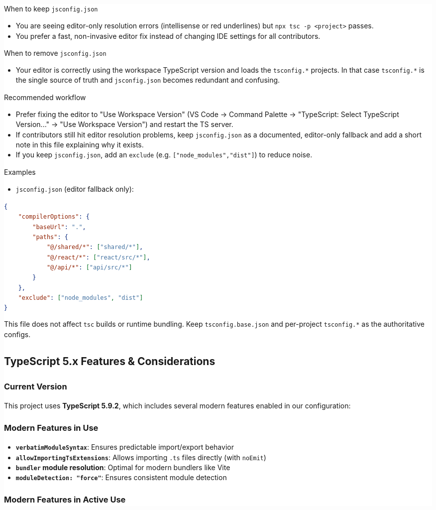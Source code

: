 When to keep `jsconfig.json`

- You are seeing editor-only resolution errors (intellisense or red underlines) but `npx tsc -p <project>` passes.
- You prefer a fast, non-invasive editor fix instead of changing IDE settings for all contributors.

When to remove `jsconfig.json`

- Your editor is correctly using the workspace TypeScript version and loads the `tsconfig.*` projects. In that case `tsconfig.*` is the single source of truth and `jsconfig.json` becomes redundant and confusing.

Recommended workflow

- Prefer fixing the editor to "Use Workspace Version" (VS Code → Command Palette → "TypeScript: Select TypeScript Version..." → "Use Workspace Version") and restart the TS server.
- If contributors still hit editor resolution problems, keep `jsconfig.json` as a documented, editor-only fallback and add a short note in this file explaining why it exists.
- If you keep `jsconfig.json`, add an `exclude` (e.g. `["node_modules","dist"]`) to reduce noise.

Examples

- `jsconfig.json` (editor fallback only):

```json
{
	"compilerOptions": {
		"baseUrl": ".",
		"paths": {
			"@/shared/*": ["shared/*"],
			"@/react/*": ["react/src/*"],
			"@/api/*": ["api/src/*"]
		}
	},
	"exclude": ["node_modules", "dist"]
}
```

This file does not affect `tsc` builds or runtime bundling. Keep `tsconfig.base.json` and per-project `tsconfig.*` as the authoritative configs.

## TypeScript 5.x Features & Considerations

### Current Version

This project uses **TypeScript 5.9.2**, which includes several modern features enabled in our configuration:

### Modern Features in Use

- **`verbatimModuleSyntax`**: Ensures predictable import/export behavior
- **`allowImportingTsExtensions`**: Allows importing `.ts` files directly (with `noEmit`)
- **`bundler` module resolution**: Optimal for modern bundlers like Vite
- **`moduleDetection: "force"`**: Ensures consistent module detection

### Modern Features in Active Use
